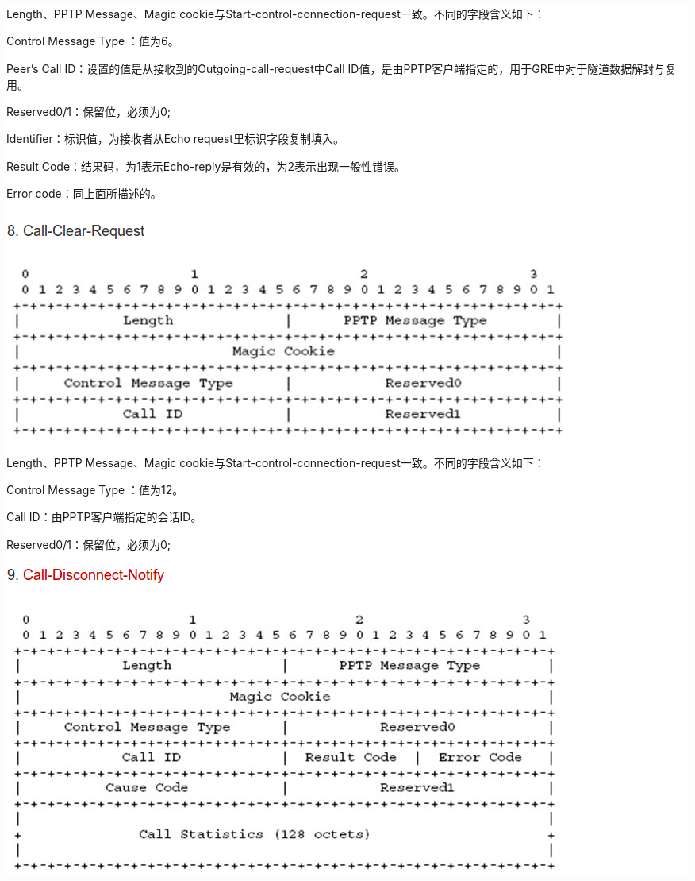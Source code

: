  Length、PPTP Message、Magic cookie与Start-control-connection-request一致。不同的字段含义如下：

Control Message Type ：值为6。

Peer’s Call ID：设置的值是从接收到的Outgoing-call-request中Call ID值，是由PPTP客户端指定的，用于GRE中对于隧道数据解封与复用。

Reserved0/1：保留位，必须为0;

Identifier：标识值，为接收者从Echo request里标识字段复制填入。

Result Code：结果码，为1表示Echo-reply是有效的，为2表示出现一般性错误。

Error code：同上面所描述的。

![](pptp/火狐截图_2015-04-10T03-45-29.249Z.png)

 Length、PPTP Message、Magic cookie与Start-control-connection-request一致。不同的字段含义如下：

Control Message Type ：值为12。

Call ID：由PPTP客户端指定的会话ID。

Reserved0/1：保留位，必须为0;

![](pptp/火狐截图_2015-04-10T03-46-06.745Z.png)
